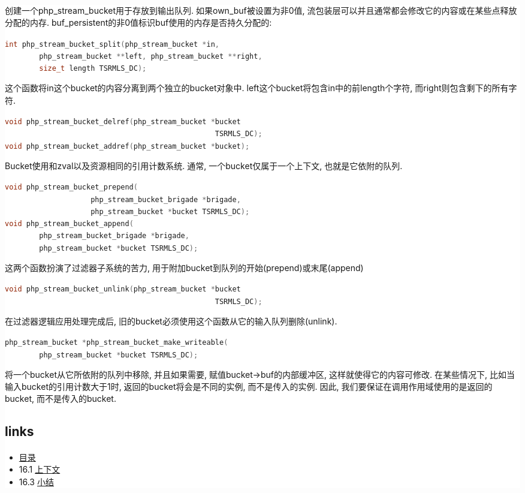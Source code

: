 创建一个php_stream_bucket用于存放到输出队列. 如果own_buf被设置为非0值, 流包装层可以并且通常都会修改它的内容或在某些点释放分配的内存. buf_persistent的非0值标识buf使用的内存是否持久分配的:
```c
int php_stream_bucket_split(php_stream_bucket *in,
        php_stream_bucket **left, php_stream_bucket **right,
        size_t length TSRMLS_DC);
```

这个函数将in这个bucket的内容分离到两个独立的bucket对象中. left这个bucket将包含in中的前length个字符, 而right则包含剩下的所有字符.
```c
void php_stream_bucket_delref(php_stream_bucket *bucket
                                                 TSRMLS_DC);
void php_stream_bucket_addref(php_stream_bucket *bucket);
```

Bucket使用和zval以及资源相同的引用计数系统. 通常, 一个bucket仅属于一个上下文, 也就是它依附的队列.
```c
void php_stream_bucket_prepend(
                    php_stream_bucket_brigade *brigade,
                    php_stream_bucket *bucket TSRMLS_DC);
void php_stream_bucket_append(
        php_stream_bucket_brigade *brigade,
        php_stream_bucket *bucket TSRMLS_DC);
```

这两个函数扮演了过滤器子系统的苦力, 用于附加bucket到队列的开始(prepend)或末尾(append)
```c
void php_stream_bucket_unlink(php_stream_bucket *bucket
                                                 TSRMLS_DC);
```

在过滤器逻辑应用处理完成后, 旧的bucket必须使用这个函数从它的输入队列删除(unlink).
```c
php_stream_bucket *php_stream_bucket_make_writeable(
        php_stream_bucket *bucket TSRMLS_DC);
```
将一个bucket从它所依附的队列中移除, 并且如果需要, 赋值bucket->buf的内部缓冲区, 这样就使得它的内容可修改. 在某些情况下, 比如当输入bucket的引用计数大于1时, 返回的bucket将会是不同的实例, 而不是传入的实例. 因此, 我们要保证在调用作用域使用的是返回的bucket, 而不是传入的bucket.


## links
   * [目录](<preface.md>)
   * 16.1 [上下文](<16.1.md>)
   * 16.3 [小结](<16.3.md>)

